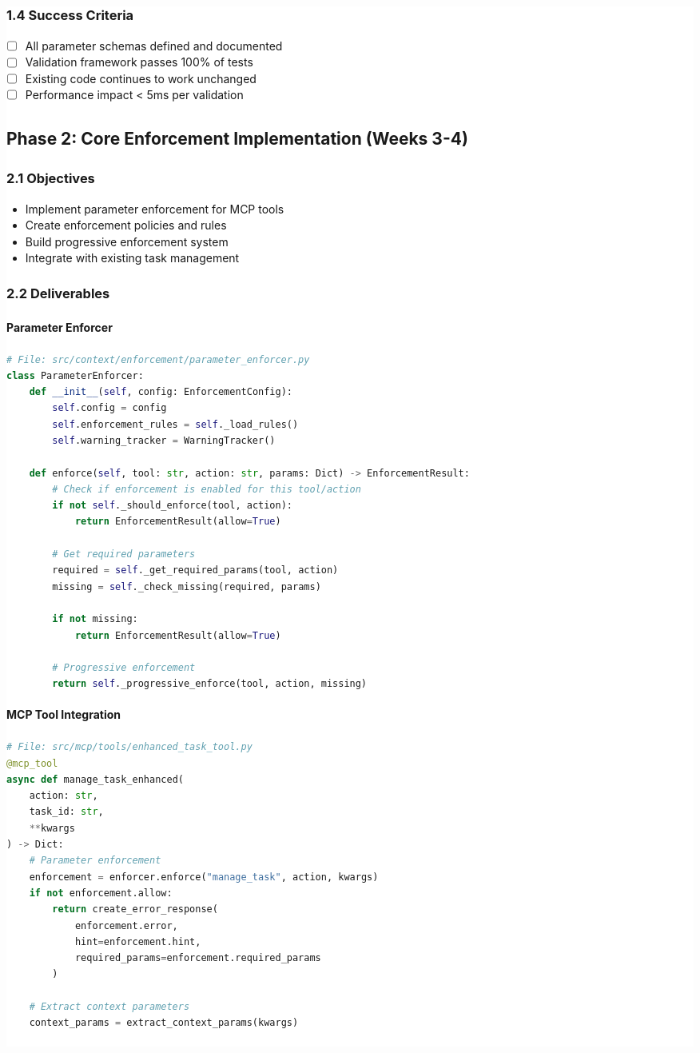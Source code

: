 ### 1.4 Success Criteria
- [ ] All parameter schemas defined and documented
- [ ] Validation framework passes 100% of tests
- [ ] Existing code continues to work unchanged
- [ ] Performance impact < 5ms per validation

## Phase 2: Core Enforcement Implementation (Weeks 3-4)

### 2.1 Objectives
- Implement parameter enforcement for MCP tools
- Create enforcement policies and rules
- Build progressive enforcement system
- Integrate with existing task management

### 2.2 Deliverables

#### Parameter Enforcer
```python
# File: src/context/enforcement/parameter_enforcer.py
class ParameterEnforcer:
    def __init__(self, config: EnforcementConfig):
        self.config = config
        self.enforcement_rules = self._load_rules()
        self.warning_tracker = WarningTracker()
    
    def enforce(self, tool: str, action: str, params: Dict) -> EnforcementResult:
        # Check if enforcement is enabled for this tool/action
        if not self._should_enforce(tool, action):
            return EnforcementResult(allow=True)
        
        # Get required parameters
        required = self._get_required_params(tool, action)
        missing = self._check_missing(required, params)
        
        if not missing:
            return EnforcementResult(allow=True)
        
        # Progressive enforcement
        return self._progressive_enforce(tool, action, missing)
```

#### MCP Tool Integration
```python
# File: src/mcp/tools/enhanced_task_tool.py
@mcp_tool
async def manage_task_enhanced(
    action: str,
    task_id: str,
    **kwargs
) -> Dict:
    # Parameter enforcement
    enforcement = enforcer.enforce("manage_task", action, kwargs)
    if not enforcement.allow:
        return create_error_response(
            enforcement.error,
            hint=enforcement.hint,
            required_params=enforcement.required_params
        )
    
    # Extract context parameters
    context_params = extract_context_params(kwargs)
    
```